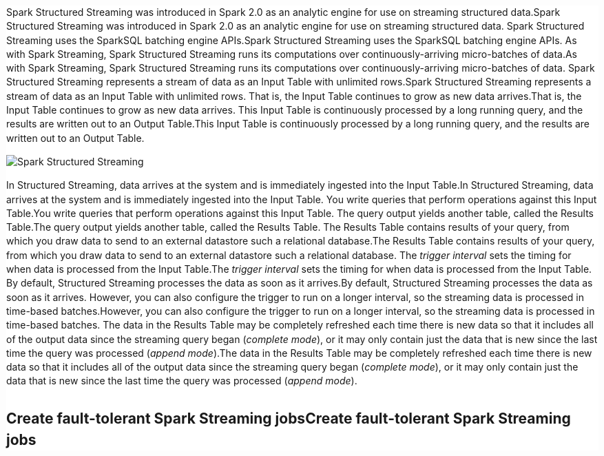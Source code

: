 <span data-ttu-id="f543a-126">Spark Structured Streaming was introduced in Spark 2.0 as an analytic engine for use on streaming structured data.</span><span class="sxs-lookup"><span data-stu-id="f543a-126">Spark Structured Streaming was introduced in Spark 2.0 as an analytic engine for use on streaming structured data.</span></span> <span data-ttu-id="f543a-127">Spark Structured Streaming uses the SparkSQL batching engine APIs.</span><span class="sxs-lookup"><span data-stu-id="f543a-127">Spark Structured Streaming uses the SparkSQL batching engine APIs.</span></span> <span data-ttu-id="f543a-128">As with Spark Streaming, Spark Structured Streaming runs its computations over continuously-arriving micro-batches of data.</span><span class="sxs-lookup"><span data-stu-id="f543a-128">As with Spark Streaming, Spark Structured Streaming runs its computations over continuously-arriving micro-batches of data.</span></span> <span data-ttu-id="f543a-129">Spark Structured Streaming represents a stream of data as an Input Table with unlimited rows.</span><span class="sxs-lookup"><span data-stu-id="f543a-129">Spark Structured Streaming represents a stream of data as an Input Table with unlimited rows.</span></span> <span data-ttu-id="f543a-130">That is, the Input Table continues to grow as new data arrives.</span><span class="sxs-lookup"><span data-stu-id="f543a-130">That is, the Input Table continues to grow as new data arrives.</span></span> <span data-ttu-id="f543a-131">This Input Table is continuously processed by a long running query, and the results are written out to an Output Table.</span><span class="sxs-lookup"><span data-stu-id="f543a-131">This Input Table is continuously processed by a long running query, and the results are written out to an Output Table.</span></span>

![Spark Structured Streaming](./media/apache-spark-streaming-high-availability/structured-streaming.png)

<span data-ttu-id="f543a-133">In Structured Streaming, data arrives at the system and is immediately ingested into the Input Table.</span><span class="sxs-lookup"><span data-stu-id="f543a-133">In Structured Streaming, data arrives at the system and is immediately ingested into the Input Table.</span></span> <span data-ttu-id="f543a-134">You write queries that perform operations against this Input Table.</span><span class="sxs-lookup"><span data-stu-id="f543a-134">You write queries that perform operations against this Input Table.</span></span> <span data-ttu-id="f543a-135">The query output yields another table, called the Results Table.</span><span class="sxs-lookup"><span data-stu-id="f543a-135">The query output yields another table, called the Results Table.</span></span> <span data-ttu-id="f543a-136">The Results Table contains results of your query, from which you draw data to send to an external datastore such a relational database.</span><span class="sxs-lookup"><span data-stu-id="f543a-136">The Results Table contains results of your query, from which you draw data to send to an external datastore such a relational database.</span></span> <span data-ttu-id="f543a-137">The *trigger interval* sets the timing for when data is processed from the Input Table.</span><span class="sxs-lookup"><span data-stu-id="f543a-137">The *trigger interval* sets the timing for when data is processed from the Input Table.</span></span> <span data-ttu-id="f543a-138">By default, Structured Streaming processes the data as soon as it arrives.</span><span class="sxs-lookup"><span data-stu-id="f543a-138">By default, Structured Streaming processes the data as soon as it arrives.</span></span> <span data-ttu-id="f543a-139">However, you can also configure the trigger to run on a longer interval, so the streaming data is processed in time-based batches.</span><span class="sxs-lookup"><span data-stu-id="f543a-139">However, you can also configure the trigger to run on a longer interval, so the streaming data is processed in time-based batches.</span></span> <span data-ttu-id="f543a-140">The data in the Results Table may be completely refreshed each time there is new data so that it includes all of the output data since the streaming query began (*complete mode*), or it may only contain just the data that is new since the last time the query was processed (*append mode*).</span><span class="sxs-lookup"><span data-stu-id="f543a-140">The data in the Results Table may be completely refreshed each time there is new data so that it includes all of the output data since the streaming query began (*complete mode*), or it may only contain just the data that is new since the last time the query was processed (*append mode*).</span></span>

## <a name="create-fault-tolerant-spark-streaming-jobs"></a><span data-ttu-id="f543a-141">Create fault-tolerant Spark Streaming jobs</span><span class="sxs-lookup"><span data-stu-id="f543a-141">Create fault-tolerant Spark Streaming jobs</span></span>
